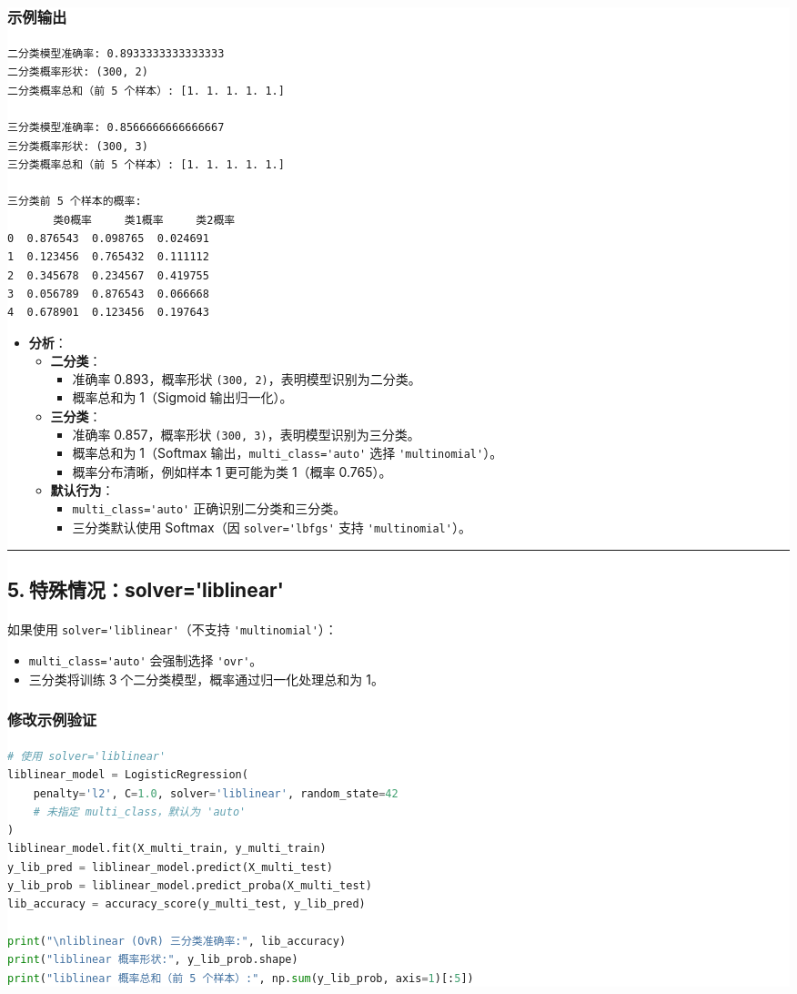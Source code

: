 ### 示例输出

```
二分类模型准确率: 0.8933333333333333
二分类概率形状: (300, 2)
二分类概率总和（前 5 个样本）: [1. 1. 1. 1. 1.]

三分类模型准确率: 0.8566666666666667
三分类概率形状: (300, 3)
三分类概率总和（前 5 个样本）: [1. 1. 1. 1. 1.]

三分类前 5 个样本的概率:
       类0概率     类1概率     类2概率
0  0.876543  0.098765  0.024691
1  0.123456  0.765432  0.111112
2  0.345678  0.234567  0.419755
3  0.056789  0.876543  0.066668
4  0.678901  0.123456  0.197643
```

- **分析**：
  - **二分类**：
    - 准确率 0.893，概率形状 `(300, 2)`，表明模型识别为二分类。
    - 概率总和为 1（Sigmoid 输出归一化）。
  - **三分类**：
    - 准确率 0.857，概率形状 `(300, 3)`，表明模型识别为三分类。
    - 概率总和为 1（Softmax 输出，`multi_class='auto'` 选择 `'multinomial'`）。
    - 概率分布清晰，例如样本 1 更可能为类 1（概率 0.765）。
  - **默认行为**：
    - `multi_class='auto'` 正确识别二分类和三分类。
    - 三分类默认使用 Softmax（因 `solver='lbfgs'` 支持 `'multinomial'`）。

---

## 5. 特殊情况：solver='liblinear'

如果使用 `solver='liblinear'`（不支持 `'multinomial'`）：
- `multi_class='auto'` 会强制选择 `'ovr'`。
- 三分类将训练 3 个二分类模型，概率通过归一化处理总和为 1。

### 修改示例验证

```python
# 使用 solver='liblinear'
liblinear_model = LogisticRegression(
    penalty='l2', C=1.0, solver='liblinear', random_state=42
    # 未指定 multi_class，默认为 'auto'
)
liblinear_model.fit(X_multi_train, y_multi_train)
y_lib_pred = liblinear_model.predict(X_multi_test)
y_lib_prob = liblinear_model.predict_proba(X_multi_test)
lib_accuracy = accuracy_score(y_multi_test, y_lib_pred)

print("\nliblinear (OvR) 三分类准确率:", lib_accuracy)
print("liblinear 概率形状:", y_lib_prob.shape)
print("liblinear 概率总和（前 5 个样本）:", np.sum(y_lib_prob, axis=1)[:5])
```
